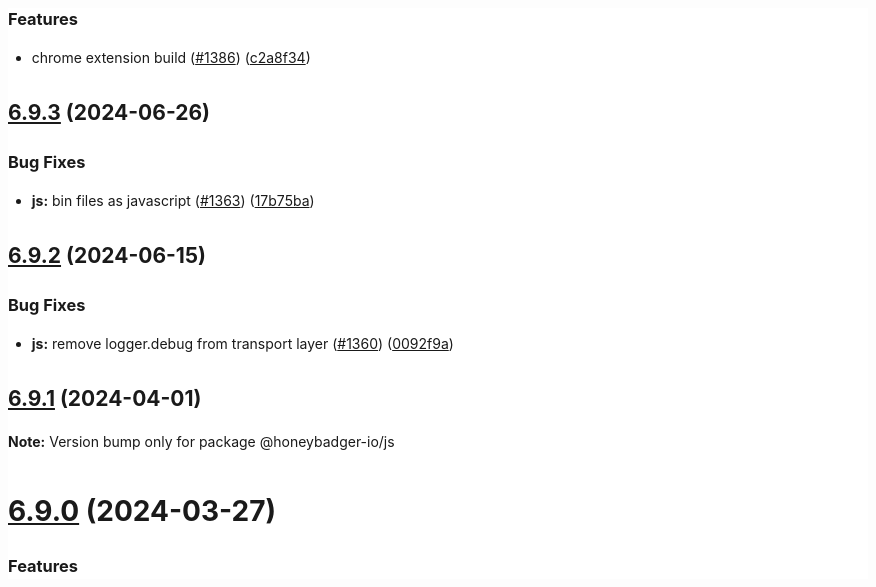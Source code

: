 
### Features

* chrome extension build ([#1386](https://github.com/honeybadger-io/honeybadger-js/issues/1386)) ([c2a8f34](https://github.com/honeybadger-io/honeybadger-js/commit/c2a8f3439800c2180fd050a3e46d13cacf693ebe))





## [6.9.3](https://github.com/honeybadger-io/honeybadger-js/compare/@honeybadger-io/js@6.9.2...@honeybadger-io/js@6.9.3) (2024-06-26)


### Bug Fixes

* **js:** bin files as javascript ([#1363](https://github.com/honeybadger-io/honeybadger-js/issues/1363)) ([17b75ba](https://github.com/honeybadger-io/honeybadger-js/commit/17b75ba466bf6db4c50b07b187908a46c58b83f2))





## [6.9.2](https://github.com/honeybadger-io/honeybadger-js/compare/@honeybadger-io/js@6.9.1...@honeybadger-io/js@6.9.2) (2024-06-15)


### Bug Fixes

* **js:** remove logger.debug from transport layer ([#1360](https://github.com/honeybadger-io/honeybadger-js/issues/1360)) ([0092f9a](https://github.com/honeybadger-io/honeybadger-js/commit/0092f9a12919eb0cbbd64b83e52a711d73e3fdb5))





## [6.9.1](https://github.com/honeybadger-io/honeybadger-js/compare/@honeybadger-io/js@6.9.0...@honeybadger-io/js@6.9.1) (2024-04-01)

**Note:** Version bump only for package @honeybadger-io/js





# [6.9.0](https://github.com/honeybadger-io/honeybadger-js/compare/@honeybadger-io/js@6.8.3...@honeybadger-io/js@6.9.0) (2024-03-27)


### Features
